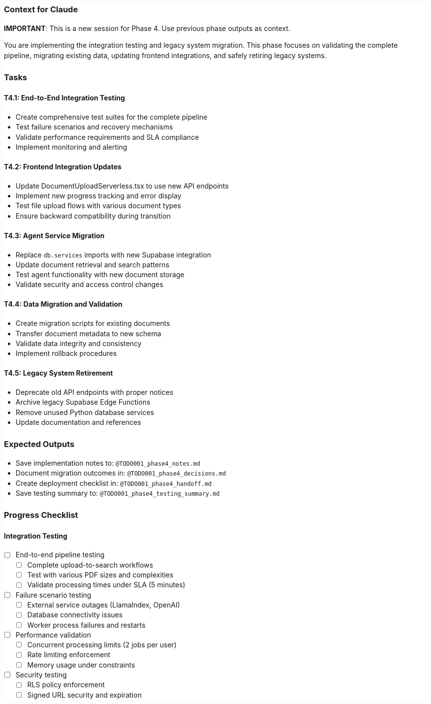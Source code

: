 ### Context for Claude
**IMPORTANT**: This is a new session for Phase 4. Use previous phase outputs as context.

You are implementing the integration testing and legacy system migration. This phase focuses on validating the complete pipeline, migrating existing data, updating frontend integrations, and safely retiring legacy systems.

### Tasks

#### T4.1: End-to-End Integration Testing
- Create comprehensive test suites for the complete pipeline
- Test failure scenarios and recovery mechanisms
- Validate performance requirements and SLA compliance
- Implement monitoring and alerting

#### T4.2: Frontend Integration Updates
- Update DocumentUploadServerless.tsx to use new API endpoints
- Implement new progress tracking and error display
- Test file upload flows with various document types
- Ensure backward compatibility during transition

#### T4.3: Agent Service Migration
- Replace `db.services` imports with new Supabase integration
- Update document retrieval and search patterns
- Test agent functionality with new document storage
- Validate security and access control changes

#### T4.4: Data Migration and Validation
- Create migration scripts for existing documents
- Transfer document metadata to new schema
- Validate data integrity and consistency
- Implement rollback procedures

#### T4.5: Legacy System Retirement
- Deprecate old API endpoints with proper notices
- Archive legacy Supabase Edge Functions
- Remove unused Python database services
- Update documentation and references

### Expected Outputs
- Save implementation notes to: `@TODO001_phase4_notes.md`
- Document migration outcomes in: `@TODO001_phase4_decisions.md`
- Create deployment checklist in: `@TODO001_phase4_handoff.md`
- Save testing summary to: `@TODO001_phase4_testing_summary.md`

### Progress Checklist

#### Integration Testing
- [ ] End-to-end pipeline testing
  - [ ] Complete upload-to-search workflows
  - [ ] Test with various PDF sizes and complexities
  - [ ] Validate processing times under SLA (5 minutes)
- [ ] Failure scenario testing
  - [ ] External service outages (LlamaIndex, OpenAI)
  - [ ] Database connectivity issues
  - [ ] Worker process failures and restarts
- [ ] Performance validation
  - [ ] Concurrent processing limits (2 jobs per user)
  - [ ] Rate limiting enforcement
  - [ ] Memory usage under constraints
- [ ] Security testing
  - [ ] RLS policy enforcement
  - [ ] Signed URL security and expiration